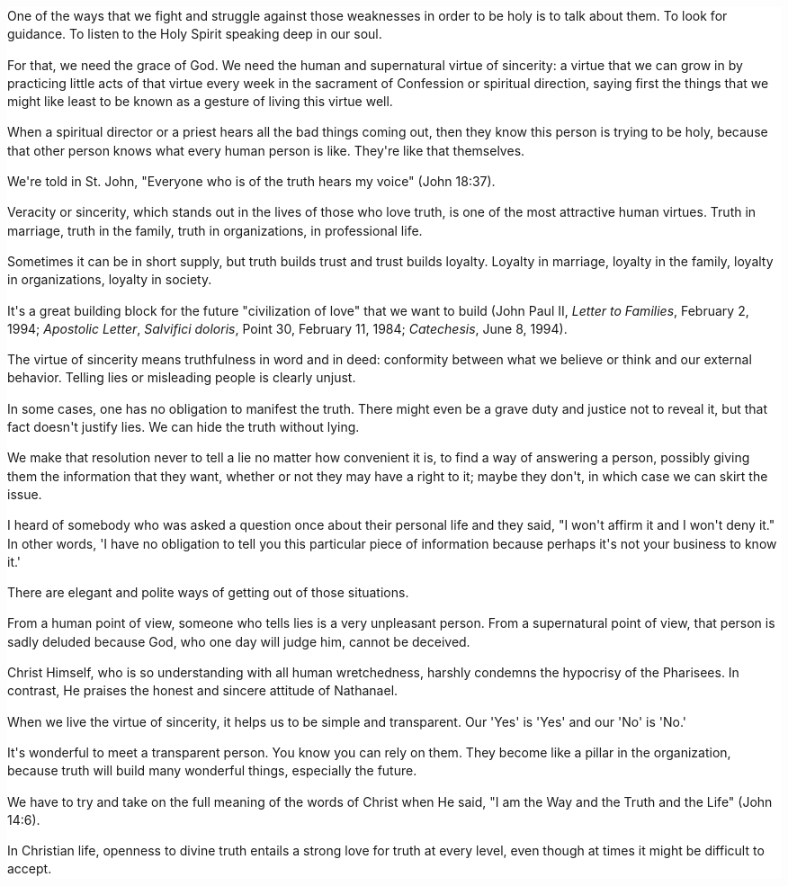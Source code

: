 One of the ways that we fight and struggle against those weaknesses in order to be holy is to talk about them. To look for guidance. To listen to the Holy Spirit speaking deep in our soul.

For that, we need the grace of God. We need the human and supernatural virtue of sincerity: a virtue that we can grow in by practicing little acts of that virtue every week in the sacrament of Confession or spiritual direction, saying first the things that we might like least to be known as a gesture of living this virtue well.

When a spiritual director or a priest hears all the bad things coming out, then they know this person is trying to be holy, because that other person knows what every human person is like. They\'re like that themselves.

We\'re told in St. John, \"Everyone who is of the truth hears my voice" (John 18:37).

Veracity or sincerity, which stands out in the lives of those who love truth, is one of the most attractive human virtues. Truth in marriage, truth in the family, truth in organizations, in professional life.

Sometimes it can be in short supply, but truth builds trust and trust builds loyalty. Loyalty in marriage, loyalty in the family, loyalty in organizations, loyalty in society.

It\'s a great building block for the future "civilization of love" that we want to build (John Paul II, *Letter to Families*, February 2, 1994; *Apostolic Letter*, *Salvifici doloris*, Point 30, February 11, 1984; *Catechesis*, June 8, 1994).

The virtue of sincerity means truthfulness in word and in deed: conformity between what we believe or think and our external behavior. Telling lies or misleading people is clearly unjust.

In some cases, one has no obligation to manifest the truth. There might even be a grave duty and justice not to reveal it, but that fact doesn\'t justify lies. We can hide the truth without lying.

We make that resolution never to tell a lie no matter how convenient it is, to find a way of answering a person, possibly giving them the information that they want, whether or not they may have a right to it; maybe they don\'t, in which case we can skirt the issue.

I heard of somebody who was asked a question once about their personal life and they said, "I won\'t affirm it and I won\'t deny it." In other words, 'I have no obligation to tell you this particular piece of information because perhaps it\'s not your business to know it.'

There are elegant and polite ways of getting out of those situations.

From a human point of view, someone who tells lies is a very unpleasant person. From a supernatural point of view, that person is sadly deluded because God, who one day will judge him, cannot be deceived.

Christ Himself, who is so understanding with all human wretchedness, harshly condemns the hypocrisy of the Pharisees. In contrast, He praises the honest and sincere attitude of Nathanael.

When we live the virtue of sincerity, it helps us to be simple and transparent. Our 'Yes' is 'Yes' and our 'No' is 'No.'

It\'s wonderful to meet a transparent person. You know you can rely on them. They become like a pillar in the organization, because truth will build many wonderful things, especially the future.

We have to try and take on the full meaning of the words of Christ when He said, "I am the Way and the Truth and the Life" (John 14:6).

In Christian life, openness to divine truth entails a strong love for truth at every level, even though at times it might be difficult to accept.
